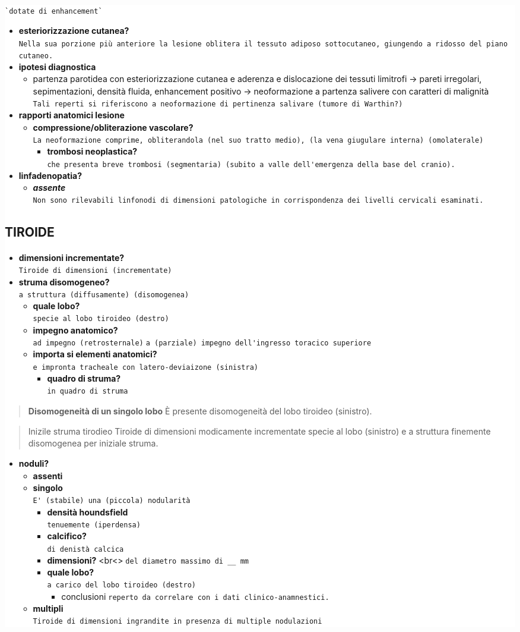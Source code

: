     `dotate di enhancement`
  - **esteriorizzazione cutanea?** <br>
  `Nella sua porzione più anteriore la lesione oblitera il tessuto adiposo sottocutaneo, giungendo a ridosso del piano cutaneo.`
  - **ipotesi diagnostica** <br>
    - partenza parotidea con esteriorizzazione cutanea e aderenza e dislocazione dei tessuti limitrofi &rarr; pareti irregolari, sepimentazioni, densità fluida, enhancement positivo &rarr; neoformazione a partenza salivere con caratteri di malignità <br> 
    `Tali reperti si riferiscono a neoformazione di pertinenza salivare (tumore di Warthin?)`
  - **rapporti anatomici lesione**
    - **compressione/obliterazione vascolare?** <br>
  `La neoformazione comprime, obliterandola (nel suo tratto medio), (la vena giugulare interna) (omolaterale)` 
      - **trombosi neoplastica?** <br>
      `che presenta breve trombosi (segmentaria) (subito a valle dell'emergenza della base del cranio).`
- **linfadenopatia?**
  - ***assente*** <br>
  `Non sono rilevabili linfonodi di dimensioni patologiche in corrispondenza dei livelli cervicali esaminati.`


## TIROIDE

- **dimensioni incrementate?** <br>
  `Tiroide di dimensioni (incrementate)`
- **struma disomogeneo?** <br>
  `a struttura (diffusamente) (disomogenea)`
  - **quale lobo?** <br>
    `specie al lobo tiroideo (destro)`
  - **impegno anatomico?** <br>
    `ad impegno (retrosternale)`
    `a (parziale) impegno dell'ingresso toracico superiore`
  - **importa si elementi anatomici?** <br>
      `e impronta tracheale con latero-deviaizone (sinistra)`
    - **quadro di struma?** <br>
      `in quadro di struma`

> **Disomogeneità di un singolo lobo**
> È presente disomogeneità del lobo tiroideo (sinistro).

> Inizile struma tirodieo
> Tiroide di dimensioni modicamente incrementate specie al lobo (sinistro) e a struttura finemente disomogenea per iniziale struma.

- **noduli?**
  - **assenti**
  - **singolo** <br>
    `E' (stabile) una (piccola) nodularità`
      - **densità houndsfield**<br>
      `tenuemente (iperdensa)`
      - **calcifico?** <br>
      `di denistà calcica`
      - **dimensioni?** <br<>
     `del diametro massimo di __ mm`
      - **quale lobo?** <br>
     `a carico del lobo tiroideo (destro)` 
        - conclusioni
     `reperto da correlare con i dati clinico-anamnestici.`
  - **multipli** <br>
    `Tiroide di dimensioni ingrandite in presenza di multiple nodulazioni`
